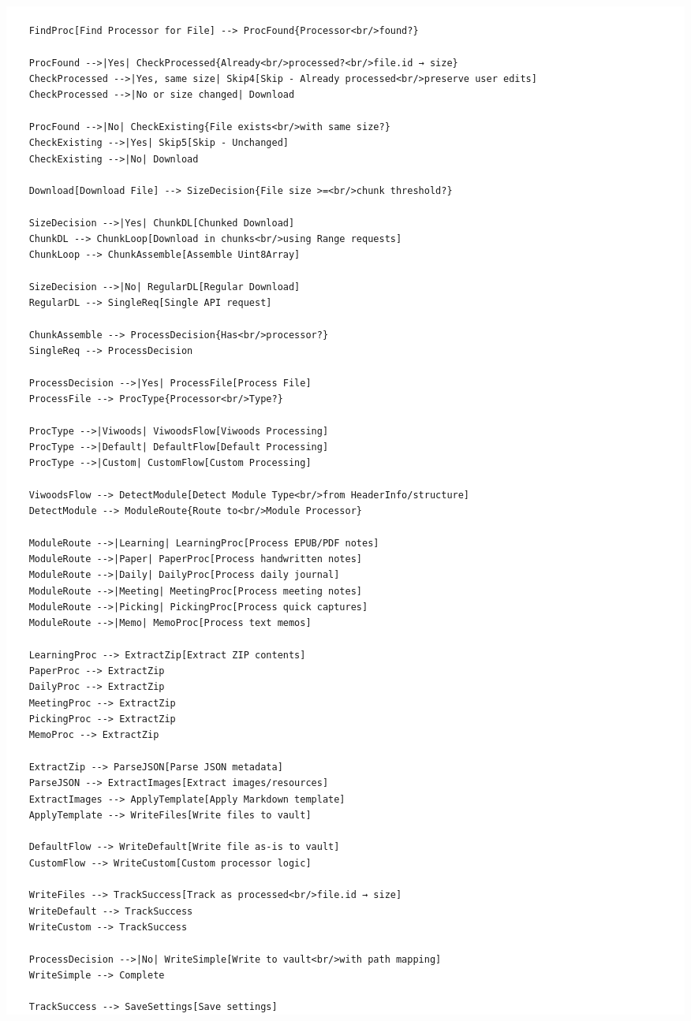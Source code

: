 ```mermaid

    FindProc[Find Processor for File] --> ProcFound{Processor<br/>found?}

    ProcFound -->|Yes| CheckProcessed{Already<br/>processed?<br/>file.id → size}
    CheckProcessed -->|Yes, same size| Skip4[Skip - Already processed<br/>preserve user edits]
    CheckProcessed -->|No or size changed| Download

    ProcFound -->|No| CheckExisting{File exists<br/>with same size?}
    CheckExisting -->|Yes| Skip5[Skip - Unchanged]
    CheckExisting -->|No| Download

    Download[Download File] --> SizeDecision{File size >=<br/>chunk threshold?}

    SizeDecision -->|Yes| ChunkDL[Chunked Download]
    ChunkDL --> ChunkLoop[Download in chunks<br/>using Range requests]
    ChunkLoop --> ChunkAssemble[Assemble Uint8Array]

    SizeDecision -->|No| RegularDL[Regular Download]
    RegularDL --> SingleReq[Single API request]

    ChunkAssemble --> ProcessDecision{Has<br/>processor?}
    SingleReq --> ProcessDecision

    ProcessDecision -->|Yes| ProcessFile[Process File]
    ProcessFile --> ProcType{Processor<br/>Type?}

    ProcType -->|Viwoods| ViwoodsFlow[Viwoods Processing]
    ProcType -->|Default| DefaultFlow[Default Processing]
    ProcType -->|Custom| CustomFlow[Custom Processing]

    ViwoodsFlow --> DetectModule[Detect Module Type<br/>from HeaderInfo/structure]
    DetectModule --> ModuleRoute{Route to<br/>Module Processor}

    ModuleRoute -->|Learning| LearningProc[Process EPUB/PDF notes]
    ModuleRoute -->|Paper| PaperProc[Process handwritten notes]
    ModuleRoute -->|Daily| DailyProc[Process daily journal]
    ModuleRoute -->|Meeting| MeetingProc[Process meeting notes]
    ModuleRoute -->|Picking| PickingProc[Process quick captures]
    ModuleRoute -->|Memo| MemoProc[Process text memos]

    LearningProc --> ExtractZip[Extract ZIP contents]
    PaperProc --> ExtractZip
    DailyProc --> ExtractZip
    MeetingProc --> ExtractZip
    PickingProc --> ExtractZip
    MemoProc --> ExtractZip

    ExtractZip --> ParseJSON[Parse JSON metadata]
    ParseJSON --> ExtractImages[Extract images/resources]
    ExtractImages --> ApplyTemplate[Apply Markdown template]
    ApplyTemplate --> WriteFiles[Write files to vault]

    DefaultFlow --> WriteDefault[Write file as-is to vault]
    CustomFlow --> WriteCustom[Custom processor logic]

    WriteFiles --> TrackSuccess[Track as processed<br/>file.id → size]
    WriteDefault --> TrackSuccess
    WriteCustom --> TrackSuccess

    ProcessDecision -->|No| WriteSimple[Write to vault<br/>with path mapping]
    WriteSimple --> Complete

    TrackSuccess --> SaveSettings[Save settings]
```

  [key: string]: unknown;